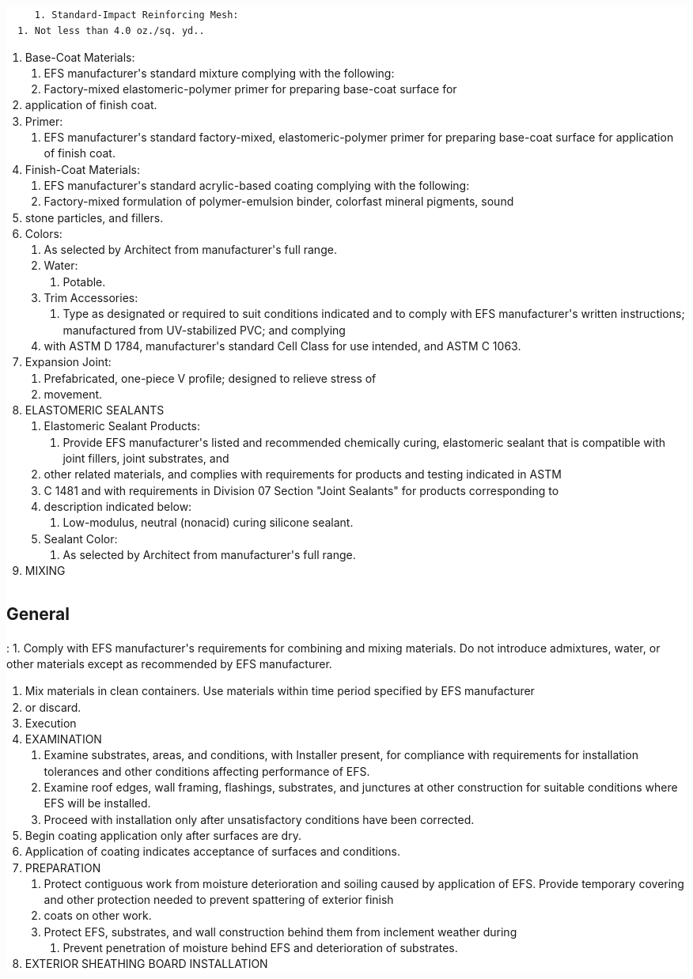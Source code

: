          1. Standard-Impact Reinforcing Mesh:
      1. Not less than 4.0 oz./sq. yd..
   1. Base-Coat Materials:
      1. EFS manufacturer's standard mixture complying with the following:
      1. Factory-mixed elastomeric-polymer primer for preparing base-coat surface for 
   1. application of finish coat.
   1. Primer:
      1. EFS manufacturer's standard factory-mixed, elastomeric-polymer primer for 
preparing base-coat surface for application of finish coat.
   1. Finish-Coat Materials:
      1. EFS manufacturer's standard acrylic-based coating complying with the 
following:
      1. Factory-mixed formulation of polymer-emulsion binder, colorfast mineral pigments, sound 
   1. stone particles, and fillers.
2. Colors:
      1. As selected by Architect from manufacturer's full range.
   1. Water:
      1. Potable.
   1. Trim Accessories:
      1. Type as designated or required to suit conditions indicated and to comply 
with EFS manufacturer's written instructions; manufactured from UV-stabilized PVC; and complying 
   1. with ASTM D 1784, manufacturer's standard Cell Class for use intended, and ASTM C 1063.
1. Expansion Joint:
      1. Prefabricated, one-piece V profile; designed to relieve stress of 
   1. movement.
3. ELASTOMERIC SEALANTS
   1. Elastomeric Sealant Products:
      1. Provide EFS manufacturer's listed and recommended 
chemically curing, elastomeric sealant that is compatible with joint fillers, joint substrates, and 
   1. other related materials, and complies with requirements for products and testing indicated in ASTM 
   1. C 1481 and with requirements in Division 07 Section "Joint Sealants" for products corresponding to 
   1. description indicated below:
         1. Low-modulus, neutral (nonacid) curing silicone sealant.
   1. Sealant Color:
      1. As selected by Architect from manufacturer's full range.
4. MIXING

## General

:
      1. Comply with EFS manufacturer's requirements for combining and mixing materials.
Do not introduce admixtures, water, or other materials except as recommended by EFS manufacturer. 
   1. Mix materials in clean containers. Use materials within time period specified by EFS manufacturer 
   1. or discard.
   1. Execution
1. EXAMINATION
   1. Examine substrates, areas, and conditions, with Installer present, for compliance with 
requirements for installation tolerances and other conditions affecting performance of EFS.
   1. Examine roof edges, wall framing, flashings, substrates, and junctures at other construction 
for suitable conditions where EFS will be installed.
   1. Proceed with installation only after unsatisfactory conditions have been corrected.
1. Begin coating application only after surfaces are dry.
2. Application of coating indicates acceptance of surfaces and conditions.
2. PREPARATION
   1. Protect contiguous work from moisture deterioration and soiling caused by application of EFS. 
 Provide temporary covering and other protection needed to prevent spattering of exterior finish 
   1. coats on other work.
   1. Protect EFS, substrates, and wall construction behind them from inclement weather during 
      1. Prevent penetration of moisture behind EFS and deterioration of substrates.
3. EXTERIOR SHEATHING BOARD INSTALLATION